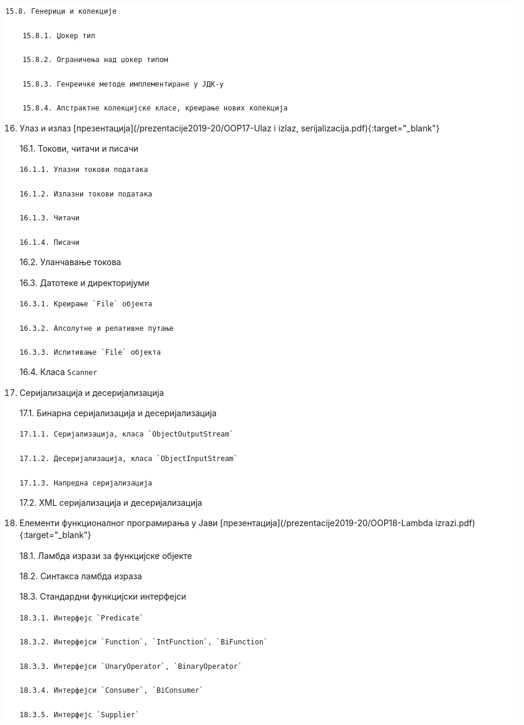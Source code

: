     15.8. Генерици и колекције

        15.8.1. Џокер тип

        15.8.2. Ограничења над џокер типом

        15.8.3. Генреичке методе имплементиране у ЈДК-у

        15.8.4. Апстрактне колекцијске класе, креирање нових колекција

16. Улаз и излаз [презентација](/prezentacije2019-20/OOP17-Ulaz i izlaz, serijalizacija.pdf){:target="_blank"}

    16.1. Токови, читачи и писачи

        16.1.1. Улазни токови података

        16.1.2. Излазни токови података

        16.1.3. Читачи

        16.1.4. Писачи

    16.2. Уланчавање токова

    16.3. Датотеке и директоријуми

        16.3.1. Креирање `File` објекта

        16.3.2. Апсолутне и релативне путање

        16.3.3. Испитивање `File` објекта

    16.4. Класа `Scanner`

17. Серијализација и десеријализација

    17.1. Бинарна серијализација и десеријализација

        17.1.1. Серијализација, класа `ObjectOutputStream`

        17.1.2. Десеријализација, класа `ObjectInputStream`

        17.1.3. Напредна серијализација

    17.2. XML серијализација и десеријализација

18. Елементи функционалног програмирања у Јави [презентација](/prezentacije2019-20/OOP18-Lambda izrazi.pdf){:target="_blank"}

    18.1. Ламбда изрази за функцијске објекте

    18.2. Синтакса ламбда израза

    18.3. Стандардни функцијски интерфејси

        18.3.1. Интерфејс `Predicate`

        18.3.2. Интерфејси `Function`, `IntFunction`, `BiFunction`

        18.3.3. Интерфејси `UnaryOperator`, `BinaryOperator`

        18.3.4. Интерфејси `Consumer`, `BiConsumer`

        18.3.5. Интерфејс `Supplier`
